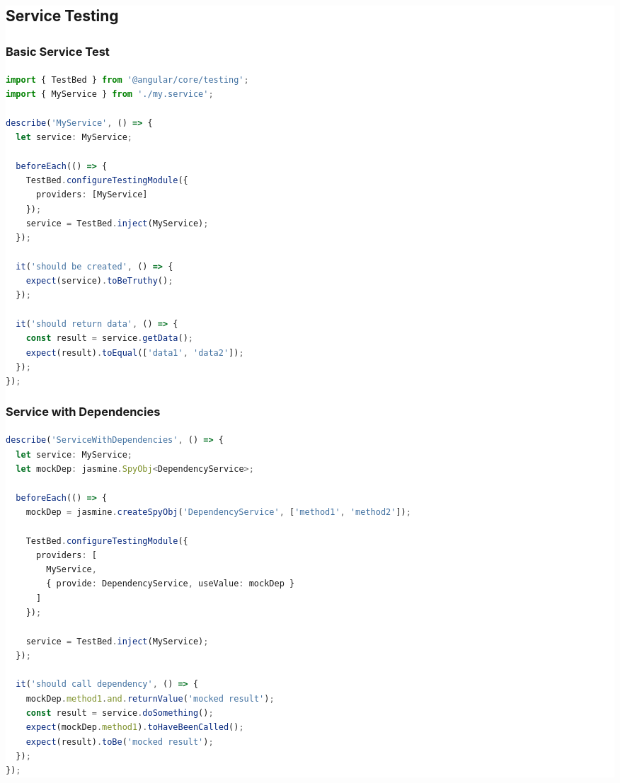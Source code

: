 
## Service Testing

### Basic Service Test
```typescript
import { TestBed } from '@angular/core/testing';
import { MyService } from './my.service';

describe('MyService', () => {
  let service: MyService;

  beforeEach(() => {
    TestBed.configureTestingModule({
      providers: [MyService]
    });
    service = TestBed.inject(MyService);
  });

  it('should be created', () => {
    expect(service).toBeTruthy();
  });

  it('should return data', () => {
    const result = service.getData();
    expect(result).toEqual(['data1', 'data2']);
  });
});
```

### Service with Dependencies
```typescript
describe('ServiceWithDependencies', () => {
  let service: MyService;
  let mockDep: jasmine.SpyObj<DependencyService>;

  beforeEach(() => {
    mockDep = jasmine.createSpyObj('DependencyService', ['method1', 'method2']);
    
    TestBed.configureTestingModule({
      providers: [
        MyService,
        { provide: DependencyService, useValue: mockDep }
      ]
    });
    
    service = TestBed.inject(MyService);
  });

  it('should call dependency', () => {
    mockDep.method1.and.returnValue('mocked result');
    const result = service.doSomething();
    expect(mockDep.method1).toHaveBeenCalled();
    expect(result).toBe('mocked result');
  });
});
```
